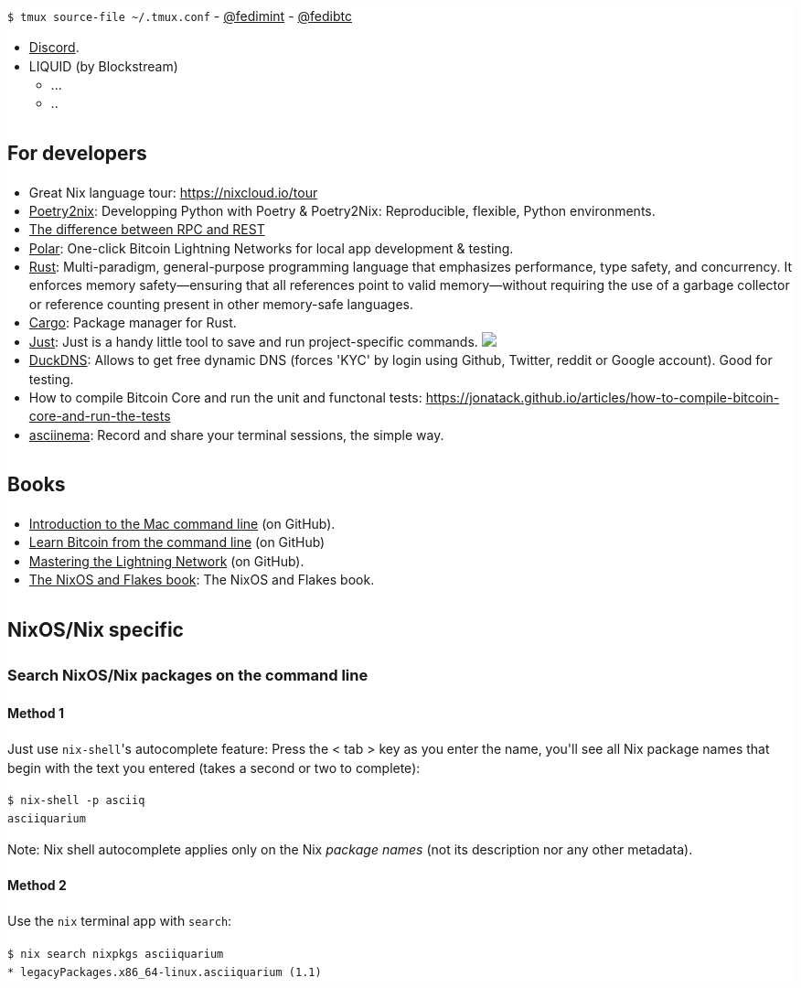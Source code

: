 ````$ tmux source-file ~/.tmux.conf````
    - [@fedimint](https://t.me/fedimint)
    - [@fedibtc](https://t.me/fedimint)
  - [Discord](https://discord.gg/zwQhqBqq).
 - LIQUID (by Blockstream)
    - ...  
    - ..


## For developers
  - Great Nix language tour: https://nixcloud.io/tour
  - [Poetry2nix](https://www.tweag.io/blog/2020-08-12-poetry2nix/): Developping Python with Poetry & Poetry2Nix: Reproducible, flexible, Python environments.
  - [The difference between RPC and REST](https://nordicapis.com/whats-the-difference-between-rpc-and-rest/)
  - [Polar](https://lightningpolar.com/): One-click Bitcoin Lightning Networks for local app development & testing.
  - [Rust](https://www.rust-lang.org/): Multi-paradigm, general-purpose programming language that emphasizes performance, type safety, and concurrency. It enforces memory safety—ensuring that all references point to valid memory—without requiring the use of a garbage collector or reference counting present in other memory-safe languages.
  - [Cargo](https://doc.rust-lang.org/cargo/): Package manager for Rust.
  - [Just](https://just.systems/man/en/): Just is a handy little tool to save and run project-specific commands.
    ![](docs/img/various/just_tool.png)
  - [DuckDNS](https://www.duckdns.org/): Allows to get free dynamic DNS (forces 'KYC' by login using Github, Twitter, reddit or Google account). Good for testing.
  - How to compile Bitcoin Core and run the unit and functonal tests: https://jonatack.github.io/articles/how-to-compile-bitcoin-core-and-run-the-tests
  - [asciinema](https://asciinema.org/): Record and share your terminal sessions, the simple way.

## Books
- [Introduction to the Mac command line](https://github.com/ChristopherA/intro-mac-command-line) (on GitHub).
- [Learn Bitcoin from the command line](https://github.com/BlockchainCommons/Learning-Bitcoin-from-the-Command-Line#readme) (on GitHub)
- [Mastering the Lightning Network](https://github.com/lnbook/lnbook#readme) (on GitHub).
- [The NixOS and Flakes book](https://nixos-and-flakes.thiscute.world/introduction/): The NixOS and Flakes book.


## NixOS/Nix specific

### Search NixOS/Nix packages on the command line

#### Method 1
Just use `nix-shell`'s autocomplete feature: Press the < tab > key as you enter the name, you'll see all Nix package names that begin with the text you entered (takes a second or two to complete):

```
$ nix-shell -p asciiq
asciiquarium
```

Note: Nix shell autocomplete applies only on the Nix *package names* (not its description nor any other metadata).

#### Method 2

Use the `nix` terminal app with `search`:

```
$ nix search nixpkgs asciiquarium
* legacyPackages.x86_64-linux.asciiquarium (1.1)
````